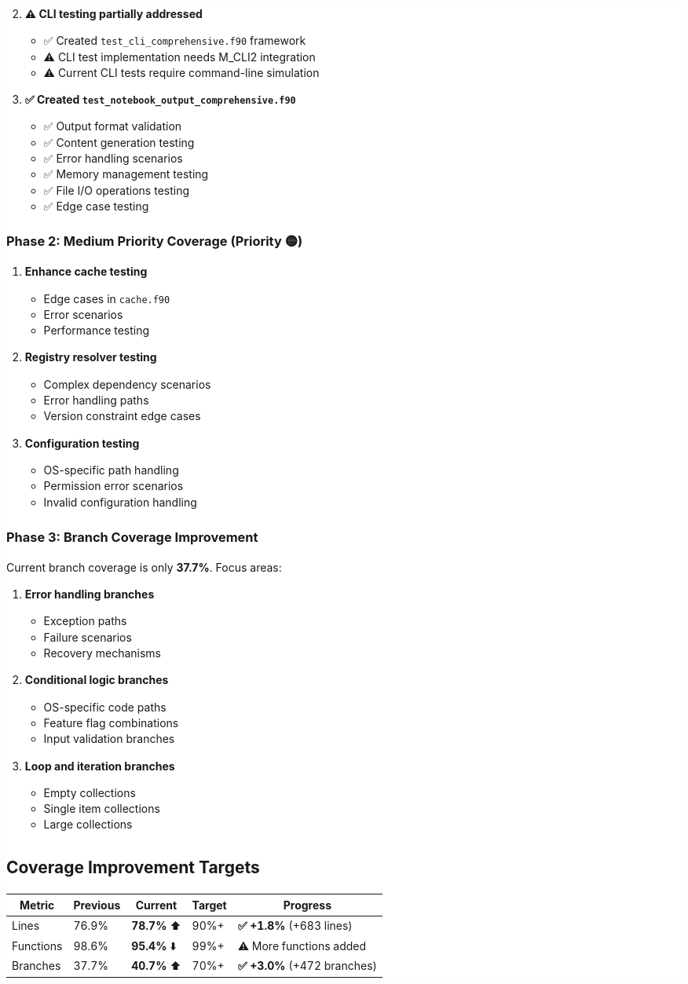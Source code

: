 2. **⚠️ CLI testing partially addressed**
   - ✅ Created `test_cli_comprehensive.f90` framework
   - ⚠️ CLI test implementation needs M_CLI2 integration
   - ⚠️ Current CLI tests require command-line simulation

3. **✅ Created `test_notebook_output_comprehensive.f90`**
   - ✅ Output format validation
   - ✅ Content generation testing
   - ✅ Error handling scenarios
   - ✅ Memory management testing
   - ✅ File I/O operations testing
   - ✅ Edge case testing

### Phase 2: Medium Priority Coverage (Priority 🟡)

1. **Enhance cache testing**
   - Edge cases in `cache.f90`
   - Error scenarios
   - Performance testing

2. **Registry resolver testing**
   - Complex dependency scenarios
   - Error handling paths
   - Version constraint edge cases

3. **Configuration testing**
   - OS-specific path handling
   - Permission error scenarios
   - Invalid configuration handling

### Phase 3: Branch Coverage Improvement

Current branch coverage is only **37.7%**. Focus areas:

1. **Error handling branches**
   - Exception paths
   - Failure scenarios
   - Recovery mechanisms

2. **Conditional logic branches**
   - OS-specific code paths
   - Feature flag combinations
   - Input validation branches

3. **Loop and iteration branches**
   - Empty collections
   - Single item collections
   - Large collections

## Coverage Improvement Targets

| Metric | Previous | **Current** | Target | **Progress** |
|--------|----------|-------------|--------|--------------|
| Lines | 76.9% | **78.7%** ⬆️ | 90%+ | **✅ +1.8%** (+683 lines) |
| Functions | 98.6% | **95.4%** ⬇️ | 99%+ | ⚠️ More functions added |
| Branches | 37.7% | **40.7%** ⬆️ | 70%+ | **✅ +3.0%** (+472 branches) |
